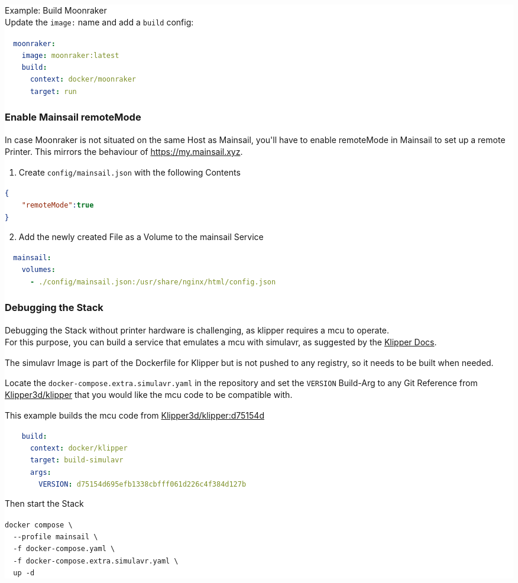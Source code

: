 Example: Build Moonraker  
Update the `image:` name and add a `build` config:
```yaml
  moonraker:
    image: moonraker:latest
    build:
      context: docker/moonraker
      target: run
```

### Enable Mainsail remoteMode
In case Moonraker is not situated on the same Host as Mainsail, you'll have to enable remoteMode in Mainsail to set up a remote Printer. This mirrors the behaviour of https://my.mainsail.xyz.

1. Create `config/mainsail.json` with the following Contents
```json
{
    "remoteMode":true
}
```
2. Add the newly created File as a Volume to the mainsail Service
```yaml
  mainsail:
    volumes:
      - ./config/mainsail.json:/usr/share/nginx/html/config.json
```

### Debugging the Stack
Debugging the Stack without printer hardware is challenging, as klipper requires a mcu to operate.  
For this purpose, you can build a service that emulates a mcu with simulavr, as suggested by the [Klipper Docs](https://github.com/Klipper3d/klipper/blob/master/docs/Debugging.md).  

The simulavr Image is part of the Dockerfile for Klipper but is not pushed to any registry, so it needs to be built when needed.  

Locate the `docker-compose.extra.simulavr.yaml` in the repository and set the `VERSION` Build-Arg to any Git Reference from [Klipper3d/klipper](https://github.com/Klipper3d) that you would like the mcu code to be compatible with. 

This example builds the mcu code from [Klipper3d/klipper:d75154d](https://github.com/Klipper3d/klipper/commit/d75154d695efb1338cbfff061d226c4f384d127b)
```yaml
    build:
      context: docker/klipper
      target: build-simulavr
      args: 
        VERSION: d75154d695efb1338cbfff061d226c4f384d127b
```

Then start the Stack
```
docker compose \
  --profile mainsail \
  -f docker-compose.yaml \
  -f docker-compose.extra.simulavr.yaml \
  up -d
```
